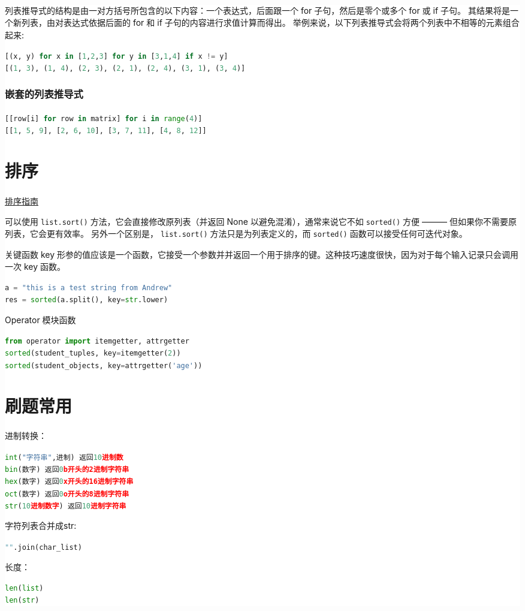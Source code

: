列表推导式的结构是由一对方括号所包含的以下内容：一个表达式，后面跟一个 for 子句，然后是零个或多个 for 或 if 子句。 其结果将是一个新列表，由对表达式依据后面的 for 和 if 子句的内容进行求值计算而得出。 举例来说，以下列表推导式会将两个列表中不相等的元素组合起来:
```python
[(x, y) for x in [1,2,3] for y in [3,1,4] if x != y]
[(1, 3), (1, 4), (2, 3), (2, 1), (2, 4), (3, 1), (3, 4)]
```
### 嵌套的列表推导式

```python
[[row[i] for row in matrix] for i in range(4)]
[[1, 5, 9], [2, 6, 10], [3, 7, 11], [4, 8, 12]]
```

# 排序

[排序指南](https://docs.python.org/zh-cn/3/howto/sorting.html#sortinghowto)

可以使用 `list.sort()` 方法，它会直接修改原列表（并返回 None 以避免混淆），通常来说它不如 `sorted()` 方便 ——— 但如果你不需要原列表，它会更有效率。
另外一个区别是， `list.sort()` 方法只是为列表定义的，而 `sorted()` 函数可以接受任何可迭代对象。

关键函数
key 形参的值应该是一个函数，它接受一个参数并并返回一个用于排序的键。这种技巧速度很快，因为对于每个输入记录只会调用一次 key 函数。

```python
a = "this is a test string from Andrew"
res = sorted(a.split(), key=str.lower)
```

Operator 模块函数
```python
from operator import itemgetter, attrgetter
sorted(student_tuples, key=itemgetter(2))
sorted(student_objects, key=attrgetter('age'))
```
# 刷题常用

进制转换：
```python
int("字符串",进制) 返回10进制数
bin(数字) 返回0b开头的2进制字符串
hex(数字) 返回0x开头的16进制字符串
oct(数字) 返回0o开头的8进制字符串
str(10进制数字) 返回10进制字符串
```

字符列表合并成str:
```python
"".join(char_list)  
```

长度：
```python
len(list)
len(str)
```
